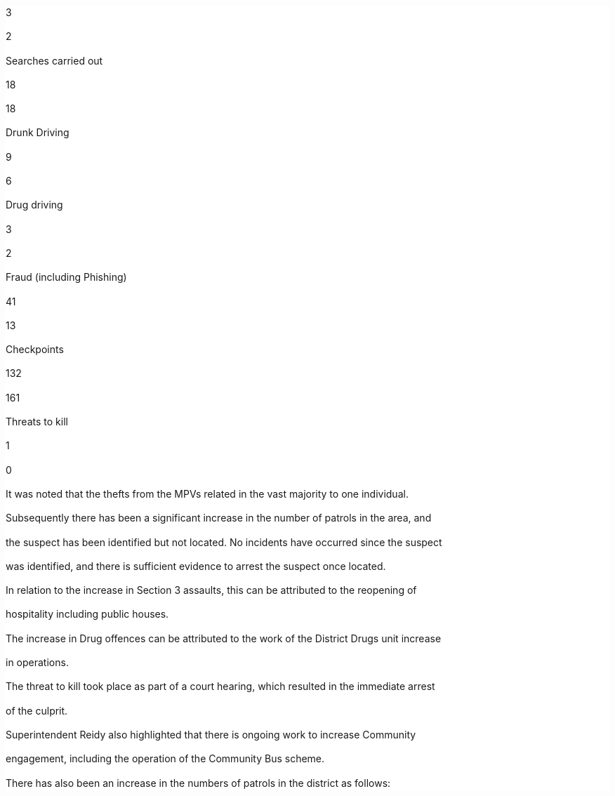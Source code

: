 3

2

Searches carried out

18

18

Drunk Driving

9

6

Drug driving

3

2

Fraud (including Phishing)

41

13

Checkpoints

132

161

Threats to kill

1

0

It was noted that the thefts from the MPVs related in the vast majority to one individual.

Subsequently there has been a significant increase in the number of patrols in the area, and

the suspect has been identified but not located. No incidents have occurred since the suspect

was identified, and there is sufficient evidence to arrest the suspect once located.

In relation to the increase in Section 3 assaults, this can be attributed to the reopening of

hospitality including public houses.

The increase in Drug offences can be attributed to the work of the District Drugs unit increase

in operations.

The threat to kill took place as part of a court hearing, which resulted in the immediate arrest

of the culprit.

Superintendent Reidy also highlighted that there is ongoing work to increase Community

engagement, including the operation of the Community Bus scheme.

There has also been an increase in the numbers of patrols in the district as follows:
